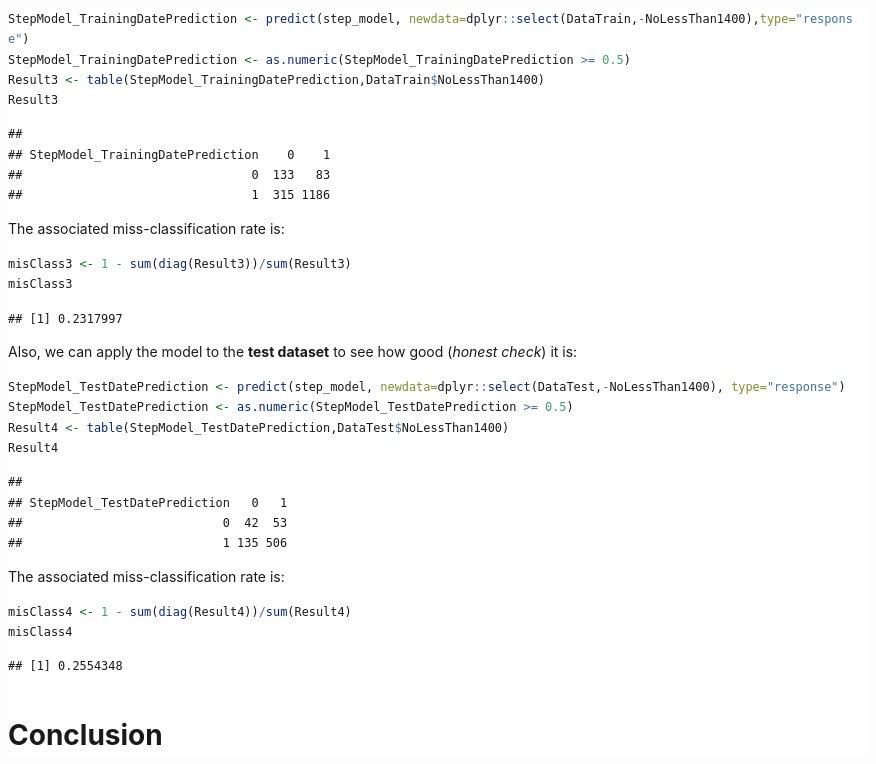 ``` r
StepModel_TrainingDatePrediction <- predict(step_model, newdata=dplyr::select(DataTrain,-NoLessThan1400),type="response")
StepModel_TrainingDatePrediction <- as.numeric(StepModel_TrainingDatePrediction >= 0.5)
Result3 <- table(StepModel_TrainingDatePrediction,DataTrain$NoLessThan1400)
Result3 
```

    ##                                 
    ## StepModel_TrainingDatePrediction    0    1
    ##                                0  133   83
    ##                                1  315 1186

The associated miss-classification rate is:

``` r
misClass3 <- 1 - sum(diag(Result3))/sum(Result3)
misClass3
```

    ## [1] 0.2317997

Also, we can apply the model to the **test dataset** to see how good
(*honest check*) it
is:

``` r
StepModel_TestDatePrediction <- predict(step_model, newdata=dplyr::select(DataTest,-NoLessThan1400), type="response")
StepModel_TestDatePrediction <- as.numeric(StepModel_TestDatePrediction >= 0.5)
Result4 <- table(StepModel_TestDatePrediction,DataTest$NoLessThan1400)
Result4
```

    ##                             
    ## StepModel_TestDatePrediction   0   1
    ##                            0  42  53
    ##                            1 135 506

The associated miss-classification rate is:

``` r
misClass4 <- 1 - sum(diag(Result4))/sum(Result4)
misClass4
```

    ## [1] 0.2554348

# Conclusion
